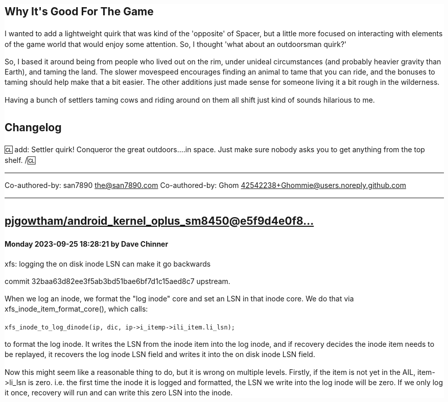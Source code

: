 ## Why It's Good For The Game

I wanted to add a lightweight quirk that was kind of the 'opposite' of
Spacer, but a little more focused on interacting with elements of the
game world that would enjoy some attention. So, I thought 'what about an
outdoorsman quirk?'

So, I based it around being from people who lived out on the rim, under
unideal circumstances (and probably heavier gravity than Earth), and
taming the land. The slower movespeed encourages finding an animal to
tame that you can ride, and the bonuses to taming should help make that
a bit easier. The other additions just made sense for someone living it
a bit rough in the wilderness.

Having a bunch of settlers taming cows and riding around on them all
shift just kind of sounds hilarious to me.

## Changelog
:cl:
add: Settler quirk! Conqueror the great outdoors....in space. Just make
sure nobody asks you to get anything from the top shelf.
/:cl:

---------

Co-authored-by: san7890 <the@san7890.com>
Co-authored-by: Ghom <42542238+Ghommie@users.noreply.github.com>

---
## [pjgowtham/android_kernel_oplus_sm8450](https://github.com/pjgowtham/android_kernel_oplus_sm8450)@[e5f9d4e0f8...](https://github.com/pjgowtham/android_kernel_oplus_sm8450/commit/e5f9d4e0f895942ceb098a18250b50203c976819)
#### Monday 2023-09-25 18:28:21 by Dave Chinner

xfs: logging the on disk inode LSN can make it go backwards

commit 32baa63d82ee3f5ab3bd51bae6bf7d1c15aed8c7 upstream.

When we log an inode, we format the "log inode" core and set an LSN
in that inode core. We do that via xfs_inode_item_format_core(),
which calls:

	xfs_inode_to_log_dinode(ip, dic, ip->i_itemp->ili_item.li_lsn);

to format the log inode. It writes the LSN from the inode item into
the log inode, and if recovery decides the inode item needs to be
replayed, it recovers the log inode LSN field and writes it into the
on disk inode LSN field.

Now this might seem like a reasonable thing to do, but it is wrong
on multiple levels. Firstly, if the item is not yet in the AIL,
item->li_lsn is zero. i.e. the first time the inode it is logged and
formatted, the LSN we write into the log inode will be zero. If we
only log it once, recovery will run and can write this zero LSN into
the inode.
